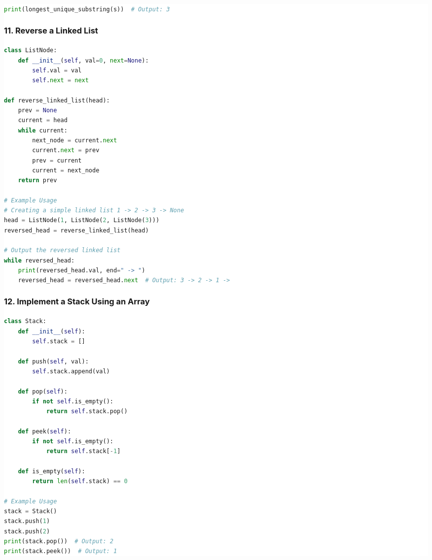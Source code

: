 ```python
print(longest_unique_substring(s))  # Output: 3
```

### 11. **Reverse a Linked List**
```python
class ListNode:
    def __init__(self, val=0, next=None):
        self.val = val
        self.next = next

def reverse_linked_list(head):
    prev = None
    current = head
    while current:
        next_node = current.next
        current.next = prev
        prev = current
        current = next_node
    return prev

# Example Usage
# Creating a simple linked list 1 -> 2 -> 3 -> None
head = ListNode(1, ListNode(2, ListNode(3)))
reversed_head = reverse_linked_list(head)

# Output the reversed linked list
while reversed_head:
    print(reversed_head.val, end=" -> ")
    reversed_head = reversed_head.next  # Output: 3 -> 2 -> 1 -> 
```

### 12. **Implement a Stack Using an Array**
```python
class Stack:
    def __init__(self):
        self.stack = []

    def push(self, val):
        self.stack.append(val)

    def pop(self):
        if not self.is_empty():
            return self.stack.pop()

    def peek(self):
        if not self.is_empty():
            return self.stack[-1]

    def is_empty(self):
        return len(self.stack) == 0

# Example Usage
stack = Stack()
stack.push(1)
stack.push(2)
print(stack.pop())  # Output: 2
print(stack.peek())  # Output: 1
```
